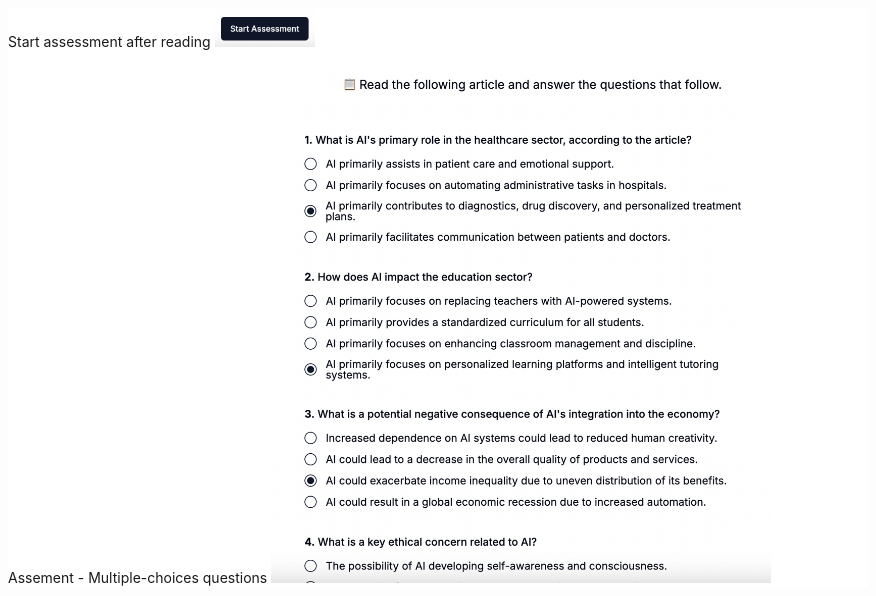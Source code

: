 Start assessment after reading
<img src="./doc_resources/3_start_assessment.png" alt="upload articles" width="100"/>

Assement - Multiple-choices questions
<img src="./doc_resources/4_answer_multiple_choice_questions.png" alt="upload articles" width="500"/>

